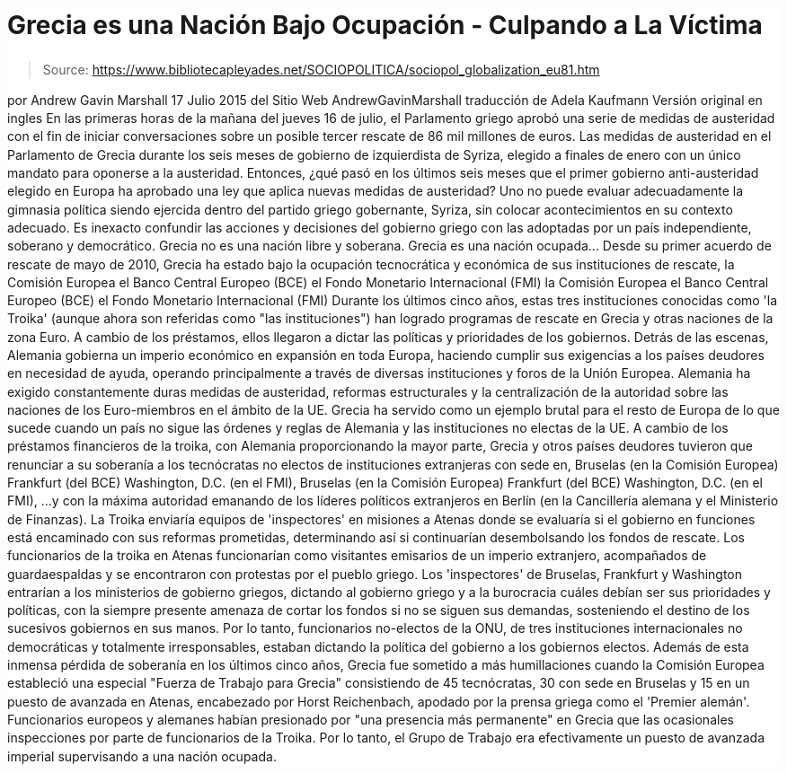 # Grecia es una Nación Bajo Ocupación - Culpando a La Víctima

> Source: https://www.bibliotecapleyades.net/SOCIOPOLITICA/sociopol_globalization_eu81.htm

por Andrew Gavin Marshall 17 Julio 2015 del Sitio Web AndrewGavinMarshall
traducción de Adela Kaufmann Versión original en ingles
En las primeras horas de la mañana del jueves 16 de julio, el Parlamento griego aprobó una serie de medidas de austeridad con el fin de iniciar conversaciones sobre un posible tercer rescate de 86 mil millones de euros.
Las medidas de austeridad en el Parlamento de Grecia durante los seis meses de gobierno de izquierdista de Syriza, elegido a finales de enero con un único mandato para oponerse a la austeridad.
Entonces, ¿qué pasó en los últimos seis meses que el primer gobierno anti-austeridad elegido en Europa ha aprobado una ley que aplica nuevas medidas de austeridad?
Uno no puede evaluar adecuadamente la gimnasia política siendo ejercida dentro del partido griego gobernante, Syriza, sin colocar acontecimientos en su contexto adecuado.
Es inexacto confundir las acciones y decisiones del gobierno griego con las adoptadas por un país independiente, soberano y democrático. Grecia no es una nación libre y soberana.
Grecia es una nación ocupada...
Desde su primer acuerdo de rescate de mayo de 2010, Grecia ha estado bajo la ocupación tecnocrática y económica de sus instituciones de rescate,
la Comisión Europea el Banco Central Europeo (BCE) el Fondo Monetario Internacional (FMI)
la Comisión Europea
el Banco Central Europeo (BCE)
el Fondo Monetario Internacional (FMI)
Durante los últimos cinco años, estas tres instituciones conocidas como 'la Troika' (aunque ahora son referidas como "las instituciones") han logrado programas de rescate en Grecia y otras naciones de la zona Euro.
A cambio de los préstamos, ellos llegaron a dictar las políticas y prioridades de los gobiernos.
Detrás de las escenas, Alemania gobierna un imperio económico en expansión en toda Europa, haciendo cumplir sus exigencias a los países deudores en necesidad de ayuda, operando principalmente a través de diversas instituciones y foros de la Unión Europea. Alemania ha exigido constantemente duras medidas de austeridad, reformas estructurales y la centralización de la autoridad sobre las naciones de los Euro-miembros en el ámbito de la UE.
Grecia ha servido como un ejemplo brutal para el resto de Europa de lo que sucede cuando un país no sigue las órdenes y reglas de Alemania y las instituciones no electas de la UE.
A cambio de los préstamos financieros de la troika, con Alemania proporcionando la mayor parte, Grecia y otros países deudores tuvieron que renunciar a su soberanía a los tecnócratas no electos de instituciones extranjeras con sede en,
Bruselas (en la Comisión Europea) Frankfurt (del BCE) Washington, D.C. (en el FMI),
Bruselas (en la Comisión Europea)
Frankfurt (del BCE)
Washington, D.C. (en el FMI),
...y con la máxima autoridad emanando de los líderes políticos extranjeros en Berlín (en la Cancillería alemana y el Ministerio de Finanzas).
La Troika enviaría equipos de 'inspectores' en misiones a Atenas donde se evaluaría si el gobierno en funciones está encaminado con sus reformas prometidas, determinando así si continuarían desembolsando los fondos de rescate.
Los funcionarios de la troika en Atenas funcionarían como visitantes emisarios de un imperio extranjero, acompañados de guardaespaldas y se encontraron con protestas por el pueblo griego.
Los 'inspectores' de Bruselas, Frankfurt y Washington entrarían a los ministerios de gobierno griegos, dictando al gobierno griego y a la burocracia cuáles debían ser sus prioridades y políticas, con la siempre presente amenaza de cortar los fondos si no se siguen sus demandas, sosteniendo el destino de los sucesivos gobiernos en sus manos.
Por lo tanto, funcionarios no-electos de la ONU, de tres instituciones internacionales no democráticas y totalmente irresponsables, estaban dictando la política del gobierno a los gobiernos electos.
Además de esta inmensa pérdida de soberanía en los últimos cinco años, Grecia fue sometido a más humillaciones cuando la Comisión Europea estableció una especial "Fuerza de Trabajo para Grecia" consistiendo de 45 tecnócratas, 30 con sede en Bruselas y 15 en un puesto de avanzada en Atenas, encabezado por Horst Reichenbach, apodado por la prensa griega como el 'Premier alemán'.
Funcionarios europeos y alemanes habían presionado por "una presencia más permanente" en Grecia que las ocasionales inspecciones por parte de funcionarios de la Troika. Por lo tanto, el Grupo de Trabajo era efectivamente un puesto de avanzada imperial supervisando a una nación ocupada.